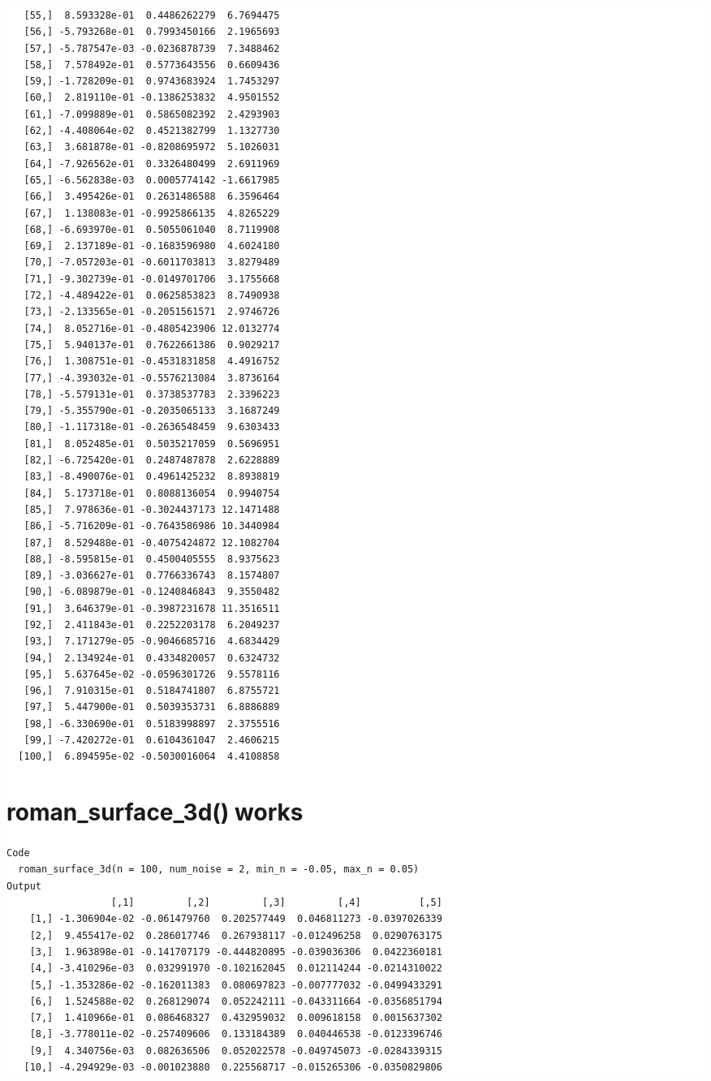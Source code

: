        [55,]  8.593328e-01  0.4486262279  6.7694475
       [56,] -5.793268e-01  0.7993450166  2.1965693
       [57,] -5.787547e-03 -0.0236878739  7.3488462
       [58,]  7.578492e-01  0.5773643556  0.6609436
       [59,] -1.728209e-01  0.9743683924  1.7453297
       [60,]  2.819110e-01 -0.1386253832  4.9501552
       [61,] -7.099889e-01  0.5865082392  2.4293903
       [62,] -4.408064e-02  0.4521382799  1.1327730
       [63,]  3.681878e-01 -0.8208695972  5.1026031
       [64,] -7.926562e-01  0.3326480499  2.6911969
       [65,] -6.562838e-03  0.0005774142 -1.6617985
       [66,]  3.495426e-01  0.2631486588  6.3596464
       [67,]  1.138083e-01 -0.9925866135  4.8265229
       [68,] -6.693970e-01  0.5055061040  8.7119908
       [69,]  2.137189e-01 -0.1683596980  4.6024180
       [70,] -7.057203e-01 -0.6011703813  3.8279489
       [71,] -9.302739e-01 -0.0149701706  3.1755668
       [72,] -4.489422e-01  0.0625853823  8.7490938
       [73,] -2.133565e-01 -0.2051561571  2.9746726
       [74,]  8.052716e-01 -0.4805423906 12.0132774
       [75,]  5.940137e-01  0.7622661386  0.9029217
       [76,]  1.308751e-01 -0.4531831858  4.4916752
       [77,] -4.393032e-01 -0.5576213084  3.8736164
       [78,] -5.579131e-01  0.3738537783  2.3396223
       [79,] -5.355790e-01 -0.2035065133  3.1687249
       [80,] -1.117318e-01 -0.2636548459  9.6303433
       [81,]  8.052485e-01  0.5035217059  0.5696951
       [82,] -6.725420e-01  0.2487487878  2.6228889
       [83,] -8.490076e-01  0.4961425232  8.8938819
       [84,]  5.173718e-01  0.8088136054  0.9940754
       [85,]  7.978636e-01 -0.3024437173 12.1471488
       [86,] -5.716209e-01 -0.7643586986 10.3440984
       [87,]  8.529488e-01 -0.4075424872 12.1082704
       [88,] -8.595815e-01  0.4500405555  8.9375623
       [89,] -3.036627e-01  0.7766336743  8.1574807
       [90,] -6.089879e-01 -0.1240846843  9.3550482
       [91,]  3.646379e-01 -0.3987231678 11.3516511
       [92,]  2.411843e-01  0.2252203178  6.2049237
       [93,]  7.171279e-05 -0.9046685716  4.6834429
       [94,]  2.134924e-01  0.4334820057  0.6324732
       [95,]  5.637645e-02 -0.0596301726  9.5578116
       [96,]  7.910315e-01  0.5184741807  6.8755721
       [97,]  5.447900e-01  0.5039353731  6.8886889
       [98,] -6.330690e-01  0.5183998897  2.3755516
       [99,] -7.420272e-01  0.6104361047  2.4606215
      [100,]  6.894595e-02 -0.5030016064  4.4108858

# roman_surface_3d() works

    Code
      roman_surface_3d(n = 100, num_noise = 2, min_n = -0.05, max_n = 0.05)
    Output
                      [,1]         [,2]         [,3]         [,4]          [,5]
        [1,] -1.306904e-02 -0.061479760  0.202577449  0.046811273 -0.0397026339
        [2,]  9.455417e-02  0.286017746  0.267938117 -0.012496258  0.0290763175
        [3,]  1.963898e-01 -0.141707179 -0.444820895 -0.039036306  0.0422360181
        [4,] -3.410296e-03  0.032991970 -0.102162045  0.012114244 -0.0214310022
        [5,] -1.353286e-02 -0.162011383  0.080697823 -0.007777032 -0.0499433291
        [6,]  1.524588e-02  0.268129074  0.052242111 -0.043311664 -0.0356851794
        [7,]  1.410966e-01  0.086468327  0.432959032  0.009618158  0.0015637302
        [8,] -3.778011e-02 -0.257409606  0.133184389  0.040446538 -0.0123396746
        [9,]  4.340756e-03  0.082636506  0.052022578 -0.049745073 -0.0284339315
       [10,] -4.294929e-03 -0.001023880  0.225568717 -0.015265306 -0.0350829806